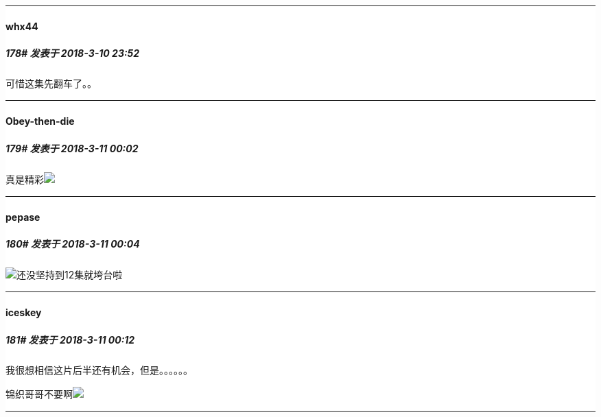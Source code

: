 *****

####  whx44  
##### 178#       发表于 2018-3-10 23:52




可惜这集先翻车了。。







*****

####  Obey-then-die  
##### 179#       发表于 2018-3-11 00:02




真是精彩<img src="https://static.saraba1st.com/image/smiley/face2017/067.png" referrerpolicy="no-referrer">







*****

####  pepase  
##### 180#       发表于 2018-3-11 00:04



<img src="https://static.saraba1st.com/image/smiley/face2017/068.png" referrerpolicy="no-referrer">还没坚持到12集就垮台啦







*****

####  iceskey  
##### 181#       发表于 2018-3-11 00:12




我很想相信这片后半还有机会，但是。。。。。。



锦织哥哥不要啊<img src="https://static.saraba1st.com/image/smiley/face2017/169.gif" referrerpolicy="no-referrer">







*****
